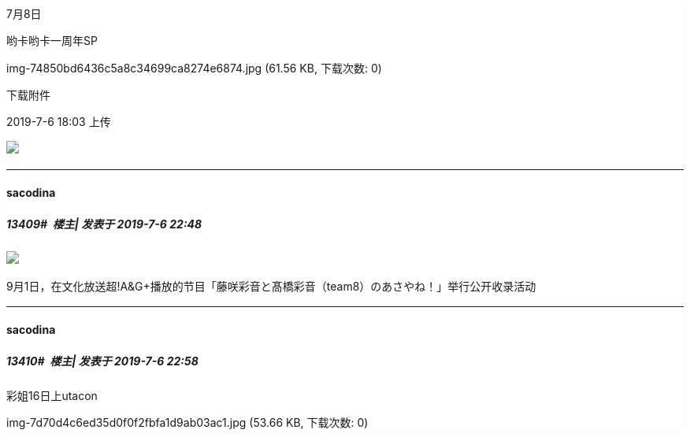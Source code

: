 7月8日

哟卡哟卡一周年SP






img-74850bd6436c5a8c34699ca8274e6874.jpg
(61.56 KB, 下载次数: 0)




下载附件


2019-7-6 18:03 上传









<img src="https://img.saraba1st.com/forum/201907/06/180344i6c8vicookycbwoo.jpg" referrerpolicy="no-referrer">












-----

####  sacodina  
##### 13409#         楼主| 发表于 2019-7-6 22:48



<img src="http://imgsrc.baidu.com/forum/w%3D580/sign=c3e5fedc4536acaf59e096f44cd88d03/3a559da20cf431adc3e5fedc4536acaf2fdd9806.jpg" referrerpolicy="no-referrer">

9月1日，在文化放送超!A&amp;G+播放的节目「藤咲彩音と髙橋彩音（team8）のあさやね！」举行公开收录活动







-----

####  sacodina  
##### 13410#         楼主| 发表于 2019-7-6 22:58




彩姐16日上utacon






img-7d70d4c6ed35d0f0f2fbfa1d9ab03ac1.jpg
(53.66 KB, 下载次数: 0)
